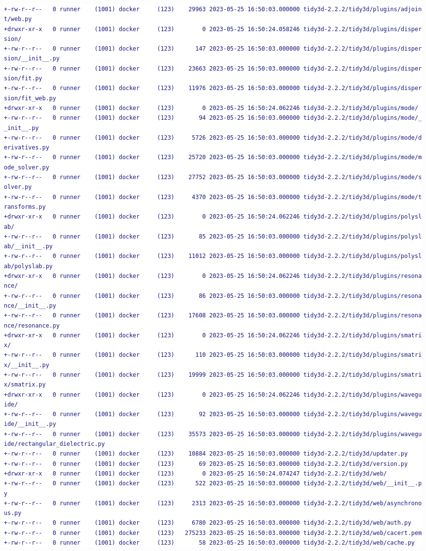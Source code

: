 ```diff
+-rw-r--r--   0 runner    (1001) docker     (123)    29963 2023-05-25 16:50:03.000000 tidy3d-2.2.2/tidy3d/plugins/adjoint/web.py
+drwxr-xr-x   0 runner    (1001) docker     (123)        0 2023-05-25 16:50:24.058246 tidy3d-2.2.2/tidy3d/plugins/dispersion/
+-rw-r--r--   0 runner    (1001) docker     (123)      147 2023-05-25 16:50:03.000000 tidy3d-2.2.2/tidy3d/plugins/dispersion/__init__.py
+-rw-r--r--   0 runner    (1001) docker     (123)    23663 2023-05-25 16:50:03.000000 tidy3d-2.2.2/tidy3d/plugins/dispersion/fit.py
+-rw-r--r--   0 runner    (1001) docker     (123)    11976 2023-05-25 16:50:03.000000 tidy3d-2.2.2/tidy3d/plugins/dispersion/fit_web.py
+drwxr-xr-x   0 runner    (1001) docker     (123)        0 2023-05-25 16:50:24.062246 tidy3d-2.2.2/tidy3d/plugins/mode/
+-rw-r--r--   0 runner    (1001) docker     (123)       94 2023-05-25 16:50:03.000000 tidy3d-2.2.2/tidy3d/plugins/mode/__init__.py
+-rw-r--r--   0 runner    (1001) docker     (123)     5726 2023-05-25 16:50:03.000000 tidy3d-2.2.2/tidy3d/plugins/mode/derivatives.py
+-rw-r--r--   0 runner    (1001) docker     (123)    25720 2023-05-25 16:50:03.000000 tidy3d-2.2.2/tidy3d/plugins/mode/mode_solver.py
+-rw-r--r--   0 runner    (1001) docker     (123)    27752 2023-05-25 16:50:03.000000 tidy3d-2.2.2/tidy3d/plugins/mode/solver.py
+-rw-r--r--   0 runner    (1001) docker     (123)     4370 2023-05-25 16:50:03.000000 tidy3d-2.2.2/tidy3d/plugins/mode/transforms.py
+drwxr-xr-x   0 runner    (1001) docker     (123)        0 2023-05-25 16:50:24.062246 tidy3d-2.2.2/tidy3d/plugins/polyslab/
+-rw-r--r--   0 runner    (1001) docker     (123)       85 2023-05-25 16:50:03.000000 tidy3d-2.2.2/tidy3d/plugins/polyslab/__init__.py
+-rw-r--r--   0 runner    (1001) docker     (123)    11012 2023-05-25 16:50:03.000000 tidy3d-2.2.2/tidy3d/plugins/polyslab/polyslab.py
+drwxr-xr-x   0 runner    (1001) docker     (123)        0 2023-05-25 16:50:24.062246 tidy3d-2.2.2/tidy3d/plugins/resonance/
+-rw-r--r--   0 runner    (1001) docker     (123)       86 2023-05-25 16:50:03.000000 tidy3d-2.2.2/tidy3d/plugins/resonance/__init__.py
+-rw-r--r--   0 runner    (1001) docker     (123)    17608 2023-05-25 16:50:03.000000 tidy3d-2.2.2/tidy3d/plugins/resonance/resonance.py
+drwxr-xr-x   0 runner    (1001) docker     (123)        0 2023-05-25 16:50:24.062246 tidy3d-2.2.2/tidy3d/plugins/smatrix/
+-rw-r--r--   0 runner    (1001) docker     (123)      110 2023-05-25 16:50:03.000000 tidy3d-2.2.2/tidy3d/plugins/smatrix/__init__.py
+-rw-r--r--   0 runner    (1001) docker     (123)    19999 2023-05-25 16:50:03.000000 tidy3d-2.2.2/tidy3d/plugins/smatrix/smatrix.py
+drwxr-xr-x   0 runner    (1001) docker     (123)        0 2023-05-25 16:50:24.062246 tidy3d-2.2.2/tidy3d/plugins/waveguide/
+-rw-r--r--   0 runner    (1001) docker     (123)       92 2023-05-25 16:50:03.000000 tidy3d-2.2.2/tidy3d/plugins/waveguide/__init__.py
+-rw-r--r--   0 runner    (1001) docker     (123)    35573 2023-05-25 16:50:03.000000 tidy3d-2.2.2/tidy3d/plugins/waveguide/rectangular_dielectric.py
+-rw-r--r--   0 runner    (1001) docker     (123)    10884 2023-05-25 16:50:03.000000 tidy3d-2.2.2/tidy3d/updater.py
+-rw-r--r--   0 runner    (1001) docker     (123)       69 2023-05-25 16:50:03.000000 tidy3d-2.2.2/tidy3d/version.py
+drwxr-xr-x   0 runner    (1001) docker     (123)        0 2023-05-25 16:50:24.074247 tidy3d-2.2.2/tidy3d/web/
+-rw-r--r--   0 runner    (1001) docker     (123)      522 2023-05-25 16:50:03.000000 tidy3d-2.2.2/tidy3d/web/__init__.py
+-rw-r--r--   0 runner    (1001) docker     (123)     2313 2023-05-25 16:50:03.000000 tidy3d-2.2.2/tidy3d/web/asynchronous.py
+-rw-r--r--   0 runner    (1001) docker     (123)     6780 2023-05-25 16:50:03.000000 tidy3d-2.2.2/tidy3d/web/auth.py
+-rw-r--r--   0 runner    (1001) docker     (123)   275233 2023-05-25 16:50:03.000000 tidy3d-2.2.2/tidy3d/web/cacert.pem
+-rw-r--r--   0 runner    (1001) docker     (123)       58 2023-05-25 16:50:03.000000 tidy3d-2.2.2/tidy3d/web/cache.py
```